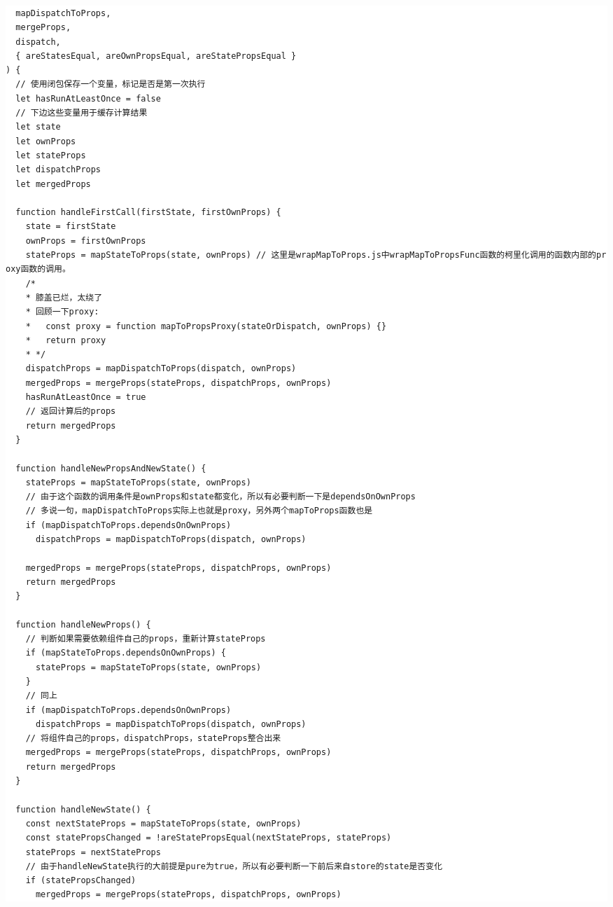 ```
  mapDispatchToProps,
  mergeProps,
  dispatch,
  { areStatesEqual, areOwnPropsEqual, areStatePropsEqual }
) {
  // 使用闭包保存一个变量，标记是否是第一次执行
  let hasRunAtLeastOnce = false
  // 下边这些变量用于缓存计算结果
  let state
  let ownProps
  let stateProps
  let dispatchProps
  let mergedProps

  function handleFirstCall(firstState, firstOwnProps) {
    state = firstState
    ownProps = firstOwnProps
    stateProps = mapStateToProps(state, ownProps) // 这里是wrapMapToProps.js中wrapMapToPropsFunc函数的柯里化调用的函数内部的proxy函数的调用。
    /*
    * 膝盖已烂，太绕了
    * 回顾一下proxy:
    *   const proxy = function mapToPropsProxy(stateOrDispatch, ownProps) {}
    *   return proxy
    * */
    dispatchProps = mapDispatchToProps(dispatch, ownProps)
    mergedProps = mergeProps(stateProps, dispatchProps, ownProps)
    hasRunAtLeastOnce = true
    // 返回计算后的props
    return mergedProps
  }

  function handleNewPropsAndNewState() {
    stateProps = mapStateToProps(state, ownProps)
    // 由于这个函数的调用条件是ownProps和state都变化，所以有必要判断一下是dependsOnOwnProps
    // 多说一句，mapDispatchToProps实际上也就是proxy，另外两个mapToProps函数也是
    if (mapDispatchToProps.dependsOnOwnProps)
      dispatchProps = mapDispatchToProps(dispatch, ownProps)

    mergedProps = mergeProps(stateProps, dispatchProps, ownProps)
    return mergedProps
  }

  function handleNewProps() {
    // 判断如果需要依赖组件自己的props，重新计算stateProps
    if (mapStateToProps.dependsOnOwnProps) {
      stateProps = mapStateToProps(state, ownProps)
    }
    // 同上
    if (mapDispatchToProps.dependsOnOwnProps)
      dispatchProps = mapDispatchToProps(dispatch, ownProps)
    // 将组件自己的props，dispatchProps，stateProps整合出来
    mergedProps = mergeProps(stateProps, dispatchProps, ownProps)
    return mergedProps
  }

  function handleNewState() {
    const nextStateProps = mapStateToProps(state, ownProps)
    const statePropsChanged = !areStatePropsEqual(nextStateProps, stateProps)
    stateProps = nextStateProps
    // 由于handleNewState执行的大前提是pure为true，所以有必要判断一下前后来自store的state是否变化
    if (statePropsChanged)
      mergedProps = mergeProps(stateProps, dispatchProps, ownProps)
```